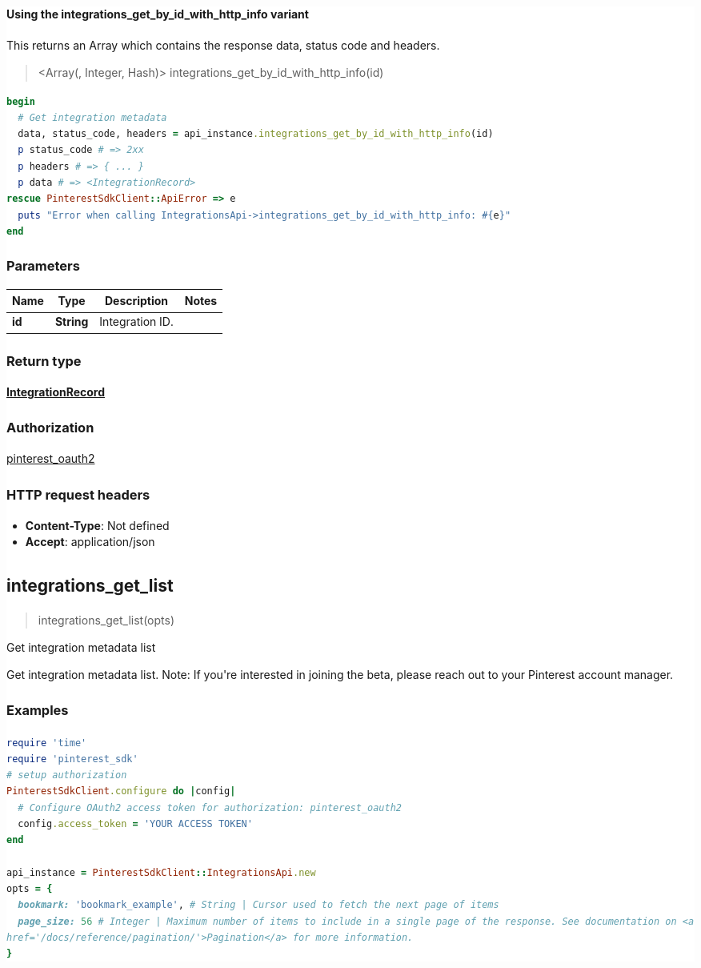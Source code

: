 
#### Using the integrations_get_by_id_with_http_info variant

This returns an Array which contains the response data, status code and headers.

> <Array(<IntegrationRecord>, Integer, Hash)> integrations_get_by_id_with_http_info(id)

```ruby
begin
  # Get integration metadata
  data, status_code, headers = api_instance.integrations_get_by_id_with_http_info(id)
  p status_code # => 2xx
  p headers # => { ... }
  p data # => <IntegrationRecord>
rescue PinterestSdkClient::ApiError => e
  puts "Error when calling IntegrationsApi->integrations_get_by_id_with_http_info: #{e}"
end
```

### Parameters

| Name | Type | Description | Notes |
| ---- | ---- | ----------- | ----- |
| **id** | **String** | Integration ID. |  |

### Return type

[**IntegrationRecord**](IntegrationRecord.md)

### Authorization

[pinterest_oauth2](../README.md#pinterest_oauth2)

### HTTP request headers

- **Content-Type**: Not defined
- **Accept**: application/json


## integrations_get_list

> <IntegrationsGetList200Response> integrations_get_list(opts)

Get integration metadata list

Get integration metadata list. Note: If you're interested in joining the beta, please reach out to your Pinterest account manager.

### Examples

```ruby
require 'time'
require 'pinterest_sdk'
# setup authorization
PinterestSdkClient.configure do |config|
  # Configure OAuth2 access token for authorization: pinterest_oauth2
  config.access_token = 'YOUR ACCESS TOKEN'
end

api_instance = PinterestSdkClient::IntegrationsApi.new
opts = {
  bookmark: 'bookmark_example', # String | Cursor used to fetch the next page of items
  page_size: 56 # Integer | Maximum number of items to include in a single page of the response. See documentation on <a href='/docs/reference/pagination/'>Pagination</a> for more information.
}

```